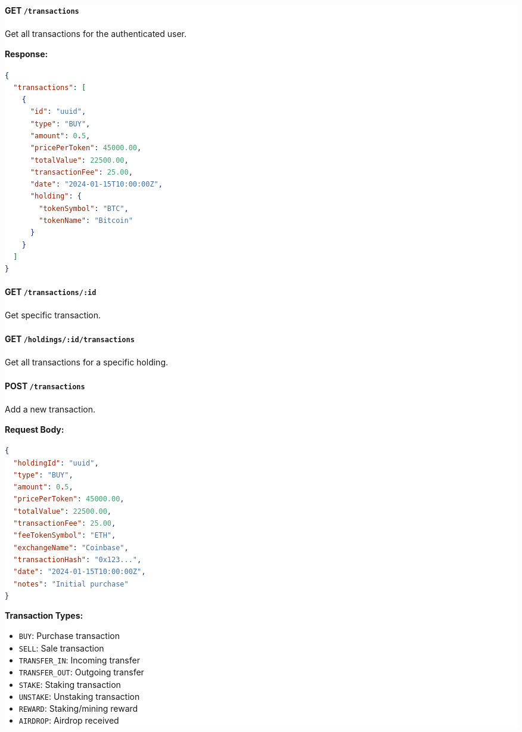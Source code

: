 #### GET `/transactions`
Get all transactions for the authenticated user.

**Response:**
```json
{
  "transactions": [
    {
      "id": "uuid",
      "type": "BUY",
      "amount": 0.5,
      "pricePerToken": 45000.00,
      "totalValue": 22500.00,
      "transactionFee": 25.00,
      "date": "2024-01-15T10:00:00Z",
      "holding": {
        "tokenSymbol": "BTC",
        "tokenName": "Bitcoin"
      }
    }
  ]
}
```

#### GET `/transactions/:id`
Get specific transaction.

#### GET `/holdings/:id/transactions`
Get all transactions for a specific holding.

#### POST `/transactions`
Add a new transaction.

**Request Body:**
```json
{
  "holdingId": "uuid",
  "type": "BUY",
  "amount": 0.5,
  "pricePerToken": 45000.00,
  "totalValue": 22500.00,
  "transactionFee": 25.00,
  "feeTokenSymbol": "ETH",
  "exchangeName": "Coinbase",
  "transactionHash": "0x123...",
  "date": "2024-01-15T10:00:00Z",
  "notes": "Initial purchase"
}
```

**Transaction Types:**
- `BUY`: Purchase transaction
- `SELL`: Sale transaction
- `TRANSFER_IN`: Incoming transfer
- `TRANSFER_OUT`: Outgoing transfer
- `STAKE`: Staking transaction
- `UNSTAKE`: Unstaking transaction
- `REWARD`: Staking/mining reward
- `AIRDROP`: Airdrop received
